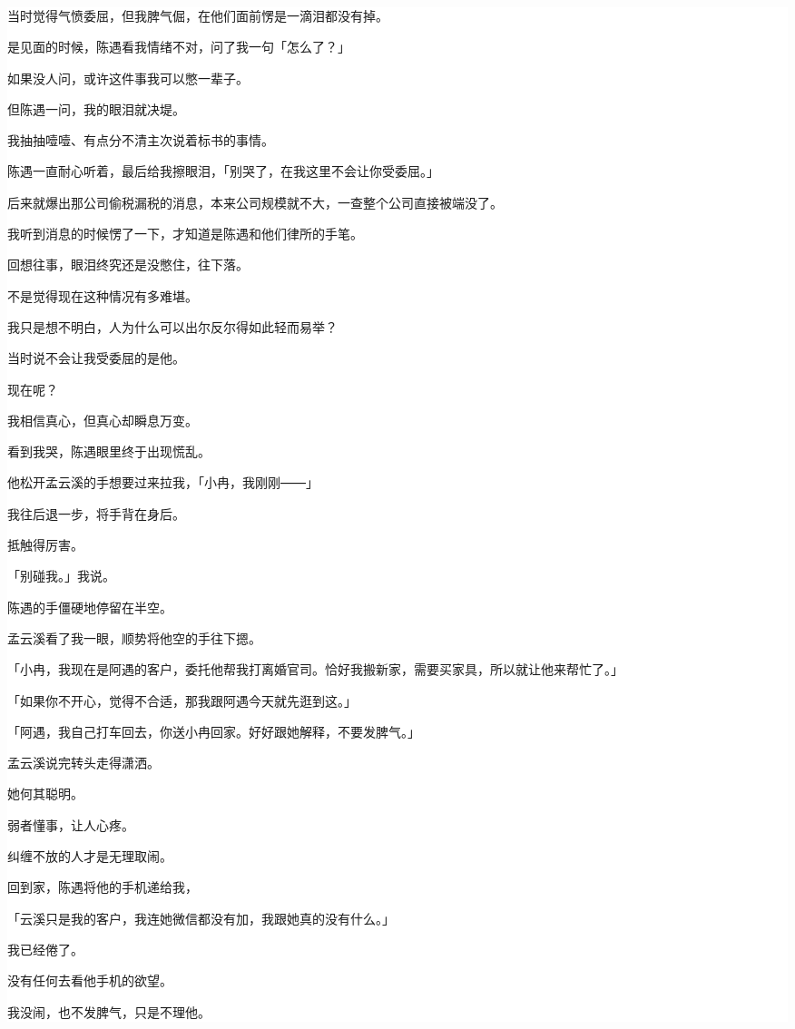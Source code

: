 当时觉得气愤委屈，但我脾气倔，在他们面前愣是一滴泪都没有掉。

是见面的时候，陈遇看我情绪不对，问了我一句「怎么了？」

如果没人问，或许这件事我可以憋一辈子。

但陈遇一问，我的眼泪就决堤。

我抽抽噎噎、有点分不清主次说着标书的事情。

陈遇一直耐心听着，最后给我擦眼泪，「别哭了，在我这里不会让你受委屈。」

后来就爆出那公司偷税漏税的消息，本来公司规模就不大，一查整个公司直接被端没了。

我听到消息的时候愣了一下，才知道是陈遇和他们律所的手笔。

回想往事，眼泪终究还是没憋住，往下落。

不是觉得现在这种情况有多难堪。

我只是想不明白，人为什么可以出尔反尔得如此轻而易举？

当时说不会让我受委屈的是他。

现在呢？

我相信真心，但真心却瞬息万变。

看到我哭，陈遇眼里终于出现慌乱。

他松开孟云溪的手想要过来拉我，「小冉，我刚刚——」

我往后退一步，将手背在身后。

抵触得厉害。

「别碰我。」我说。

陈遇的手僵硬地停留在半空。

孟云溪看了我一眼，顺势将他空的手往下摁。

「小冉，我现在是阿遇的客户，委托他帮我打离婚官司。恰好我搬新家，需要买家具，所以就让他来帮忙了。」

「如果你不开心，觉得不合适，那我跟阿遇今天就先逛到这。」

「阿遇，我自己打车回去，你送小冉回家。好好跟她解释，不要发脾气。」

孟云溪说完转头走得潇洒。

她何其聪明。

弱者懂事，让人心疼。

纠缠不放的人才是无理取闹。

回到家，陈遇将他的手机递给我，

「云溪只是我的客户，我连她微信都没有加，我跟她真的没有什么。」

我已经倦了。

没有任何去看他手机的欲望。

我没闹，也不发脾气，只是不理他。
